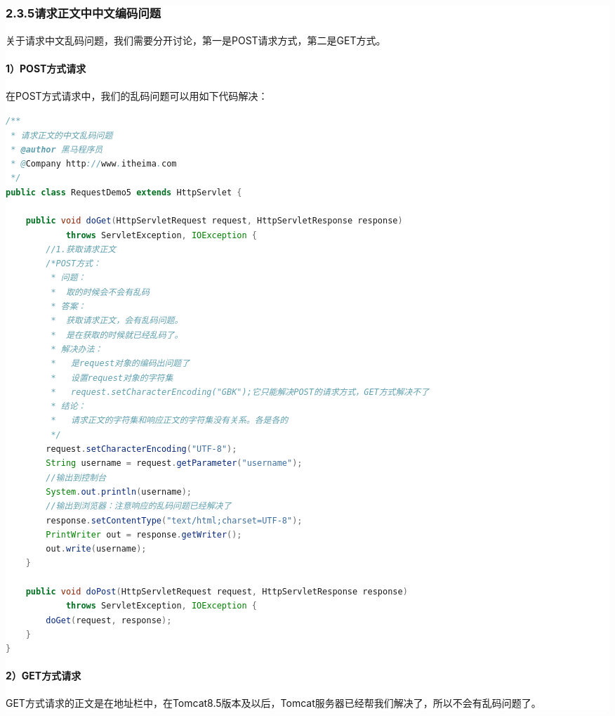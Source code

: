 ### 2.3.5请求正文中中文编码问题

关于请求中文乱码问题，我们需要分开讨论，第一是POST请求方式，第二是GET方式。

#### 1）POST方式请求

在POST方式请求中，我们的乱码问题可以用如下代码解决：

```java
/**
 * 请求正文的中文乱码问题
 * @author 黑马程序员
 * @Company http://www.itheima.com
 */
public class RequestDemo5 extends HttpServlet {

    public void doGet(HttpServletRequest request, HttpServletResponse response)
            throws ServletException, IOException {
        //1.获取请求正文
		/*POST方式：
		 * 问题：
		 * 	取的时候会不会有乱码
		 * 答案：
		 * 	获取请求正文，会有乱码问题。
		 * 	是在获取的时候就已经乱码了。
		 * 解决办法：
		 * 	 是request对象的编码出问题了
		 *   设置request对象的字符集
		 *   request.setCharacterEncoding("GBK");它只能解决POST的请求方式，GET方式解决不了
		 * 结论：
		 * 	 请求正文的字符集和响应正文的字符集没有关系。各是各的
		 */
		request.setCharacterEncoding("UTF-8");
		String username = request.getParameter("username");
        //输出到控制台
		System.out.println(username);
        //输出到浏览器：注意响应的乱码问题已经解决了
        response.setContentType("text/html;charset=UTF-8");
        PrintWriter out = response.getWriter();
        out.write(username);
    }

    public void doPost(HttpServletRequest request, HttpServletResponse response)
            throws ServletException, IOException {
        doGet(request, response);
    }
}
```

#### 2）GET方式请求

GET方式请求的正文是在地址栏中，在Tomcat8.5版本及以后，Tomcat服务器已经帮我们解决了，所以不会有乱码问题了。

